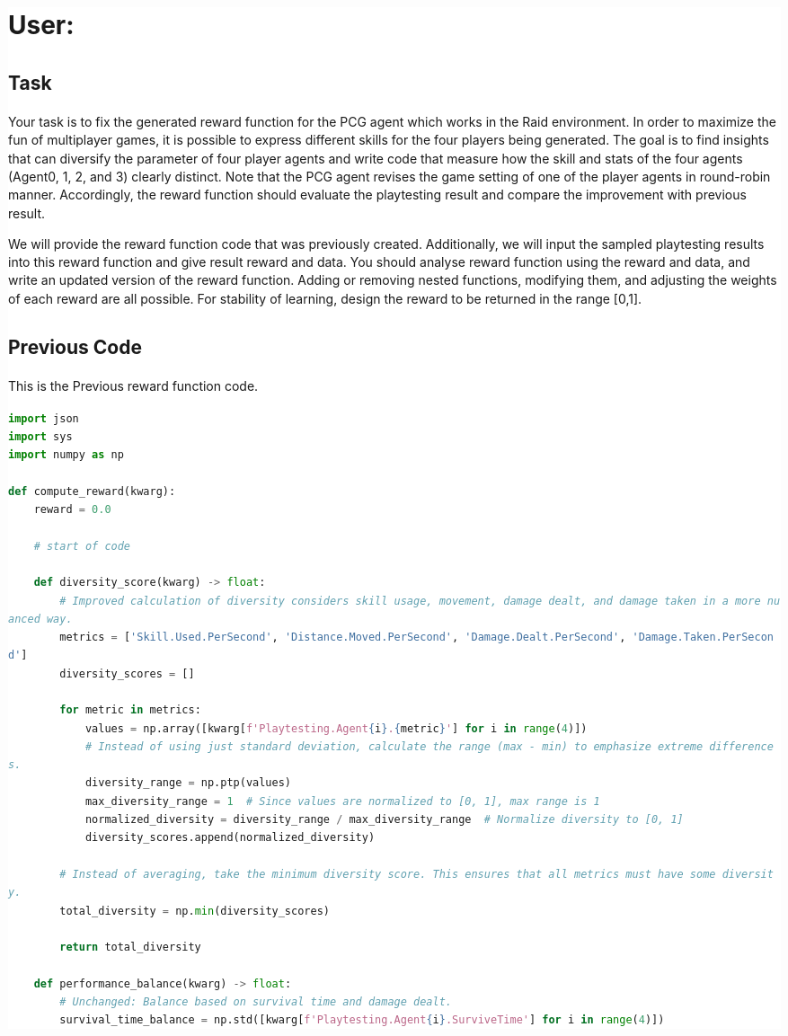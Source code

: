 # User:

## Task
Your task is to fix the generated reward function for the PCG agent which works in the Raid environment.
In order to maximize the fun of multiplayer games, it is possible to express different skills for the four players being generated.
The goal is to find insights that can diversify the parameter of four player agents and write code that measure how the skill and stats of the four agents (Agent0, 1, 2, and 3) clearly distinct.
Note that the PCG agent revises the game setting of one of the player agents in round-robin manner.
Accordingly, the reward function should evaluate the playtesting result and compare the improvement with previous result.

We will provide the reward function code that was previously created.
Additionally, we will input the sampled playtesting results into this reward function and give result reward and data.
You should analyse reward function using the reward and data, and write an updated version of the reward function.
Adding or removing nested functions, modifying them, and adjusting the weights of each reward are all possible.
For stability of learning, design the reward to be returned in the range [0,1].

## Previous Code
This is the Previous reward function code.
```python
import json
import sys
import numpy as np

def compute_reward(kwarg):
    reward = 0.0

    # start of code

    def diversity_score(kwarg) -> float:
        # Improved calculation of diversity considers skill usage, movement, damage dealt, and damage taken in a more nuanced way.
        metrics = ['Skill.Used.PerSecond', 'Distance.Moved.PerSecond', 'Damage.Dealt.PerSecond', 'Damage.Taken.PerSecond']
        diversity_scores = []

        for metric in metrics:
            values = np.array([kwarg[f'Playtesting.Agent{i}.{metric}'] for i in range(4)])
            # Instead of using just standard deviation, calculate the range (max - min) to emphasize extreme differences.
            diversity_range = np.ptp(values)
            max_diversity_range = 1  # Since values are normalized to [0, 1], max range is 1
            normalized_diversity = diversity_range / max_diversity_range  # Normalize diversity to [0, 1]
            diversity_scores.append(normalized_diversity)

        # Instead of averaging, take the minimum diversity score. This ensures that all metrics must have some diversity.
        total_diversity = np.min(diversity_scores)

        return total_diversity

    def performance_balance(kwarg) -> float:
        # Unchanged: Balance based on survival time and damage dealt.
        survival_time_balance = np.std([kwarg[f'Playtesting.Agent{i}.SurviveTime'] for i in range(4)])
```